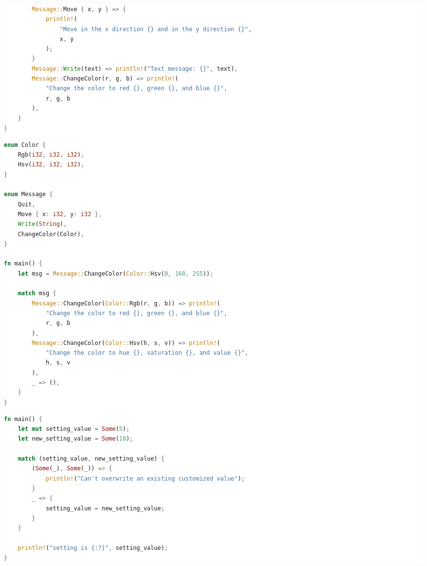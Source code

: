 ```rust
        Message::Move { x, y } => {
            println!(
                "Move in the x direction {} and in the y direction {}",
                x, y
            );
        }
        Message::Write(text) => println!("Text message: {}", text),
        Message::ChangeColor(r, g, b) => println!(
            "Change the color to red {}, green {}, and blue {}",
            r, g, b
        ),
    }
}
```

```rust
enum Color {
    Rgb(i32, i32, i32),
    Hsv(i32, i32, i32),
}

enum Message {
    Quit,
    Move { x: i32, y: i32 },
    Write(String),
    ChangeColor(Color),
}

fn main() {
    let msg = Message::ChangeColor(Color::Hsv(0, 160, 255));

    match msg {
        Message::ChangeColor(Color::Rgb(r, g, b)) => println!(
            "Change the color to red {}, green {}, and blue {}",
            r, g, b
        ),
        Message::ChangeColor(Color::Hsv(h, s, v)) => println!(
            "Change the color to hue {}, saturation {}, and value {}",
            h, s, v
        ),
        _ => (),
    }
}
```

```rust
fn main() {
    let mut setting_value = Some(5);
    let new_setting_value = Some(10);

    match (setting_value, new_setting_value) {
        (Some(_), Some(_)) => {
            println!("Can't overwrite an existing customized value");
        }
        _ => {
            setting_value = new_setting_value;
        }
    }

    println!("setting is {:?}", setting_value);
}
```
